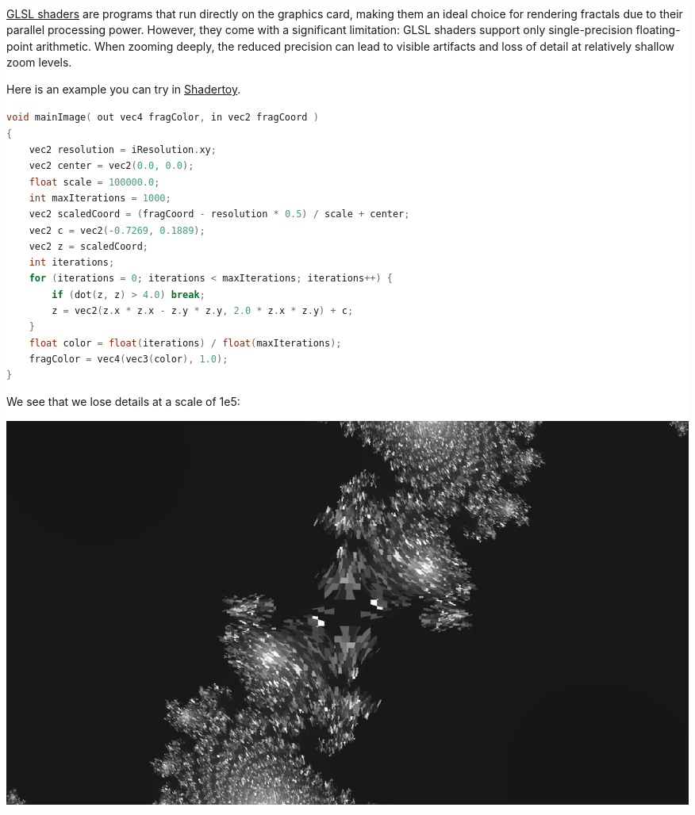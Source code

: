 [GLSL shaders](https://fr.wikipedia.org/wiki/OpenGL_Shading_Language) are programs that run directly on the graphics card, making them an ideal choice for rendering fractals due to their parallel processing power. However, they come with a significant limitation: GLSL shaders support only single-precision floating-point arithmetic. When zooming deeply, the reduced precision can lead to visible artifacts and loss of detail at relatively shallow zoom levels.

Here is an example you can try in [Shadertoy](https://www.shadertoy.com/new).

```C
void mainImage( out vec4 fragColor, in vec2 fragCoord )
{
    vec2 resolution = iResolution.xy;
    vec2 center = vec2(0.0, 0.0); 
    float scale = 100000.0;  
    int maxIterations = 1000;
    vec2 scaledCoord = (fragCoord - resolution * 0.5) / scale + center;
    vec2 c = vec2(-0.7269, 0.1889);  
    vec2 z = scaledCoord;
    int iterations;
    for (iterations = 0; iterations < maxIterations; iterations++) {
        if (dot(z, z) > 4.0) break;
        z = vec2(z.x * z.x - z.y * z.y, 2.0 * z.x * z.y) + c;
    }
    float color = float(iterations) / float(maxIterations);
    fragColor = vec4(vec3(color), 1.0);
}

```

We see that we lose details at a scale of 1e5:

<p align="center">
  <img src="julia-gpu.png">
</p>
